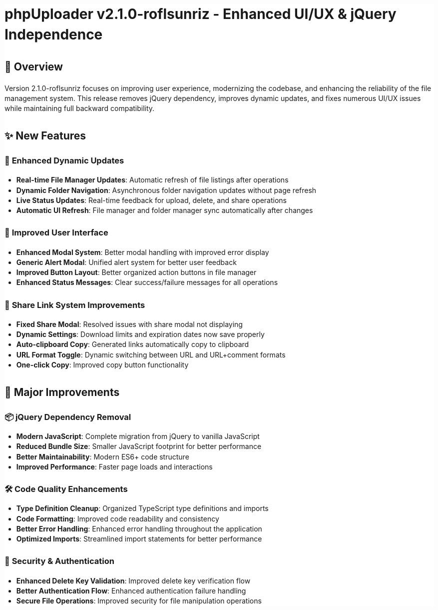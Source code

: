 # phpUploader v2.1.0-roflsunriz - Enhanced UI/UX & jQuery Independence

## 🎉 Overview

Version 2.1.0-roflsunriz focuses on improving user experience, modernizing the codebase, and enhancing the reliability of the file management system. This release removes jQuery dependency, improves dynamic updates, and fixes numerous UI/UX issues while maintaining full backward compatibility.

## ✨ New Features

### 🔄 **Enhanced Dynamic Updates**
- **Real-time File Manager Updates**: Automatic refresh of file listings after operations
- **Dynamic Folder Navigation**: Asynchronous folder navigation updates without page refresh
- **Live Status Updates**: Real-time feedback for upload, delete, and share operations
- **Automatic UI Refresh**: File manager and folder manager sync automatically after changes

### 🎯 **Improved User Interface**
- **Enhanced Modal System**: Better modal handling with improved error display
- **Generic Alert Modal**: Unified alert system for better user feedback
- **Improved Button Layout**: Better organized action buttons in file manager
- **Enhanced Status Messages**: Clear success/failure messages for all operations

### 🔗 **Share Link System Improvements**
- **Fixed Share Modal**: Resolved issues with share modal not displaying
- **Dynamic Settings**: Download limits and expiration dates now save properly
- **Auto-clipboard Copy**: Generated links automatically copy to clipboard
- **URL Format Toggle**: Dynamic switching between URL and URL+comment formats
- **One-click Copy**: Improved copy button functionality

## 🔧 Major Improvements

### 📦 **jQuery Dependency Removal**
- **Modern JavaScript**: Complete migration from jQuery to vanilla JavaScript
- **Reduced Bundle Size**: Smaller JavaScript footprint for better performance
- **Better Maintainability**: Modern ES6+ code structure
- **Improved Performance**: Faster page loads and interactions

### 🛠️ **Code Quality Enhancements**
- **Type Definition Cleanup**: Organized TypeScript type definitions and imports
- **Code Formatting**: Improved code readability and consistency
- **Better Error Handling**: Enhanced error handling throughout the application
- **Optimized Imports**: Streamlined import statements for better performance

### 🔐 **Security & Authentication**
- **Enhanced Delete Key Validation**: Improved delete key verification flow
- **Better Authentication Flow**: Enhanced authentication failure handling
- **Secure File Operations**: Improved security for file manipulation operations
